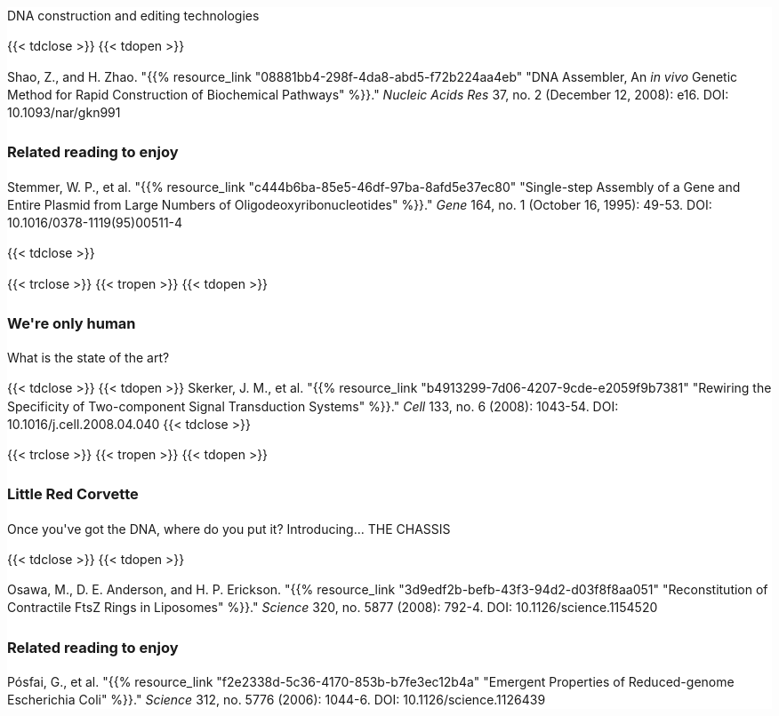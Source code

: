 DNA construction and editing technologies


{{< tdclose >}}
{{< tdopen >}}


Shao, Z., and H. Zhao. "{{% resource_link "08881bb4-298f-4da8-abd5-f72b224aa4eb" "DNA Assembler, An _in vivo_ Genetic Method for Rapid Construction of Biochemical Pathways" %}}." _Nucleic Acids Res_ 37, no. 2 (December 12, 2008): e16. DOI: 10.1093/nar/gkn991

### Related reading to enjoy

Stemmer, W. P., et al. "{{% resource_link "c444b6ba-85e5-46df-97ba-8afd5e37ec80" "Single-step Assembly of a Gene and Entire Plasmid from Large Numbers of Oligodeoxyribonucleotides" %}}." _Gene_ 164, no. 1 (October 16, 1995): 49-53. DOI: 10.1016/0378-1119(95)00511-4


{{< tdclose >}}

{{< trclose >}}
{{< tropen >}}
{{< tdopen >}}


### We're only human

What is the state of the art?


{{< tdclose >}}
{{< tdopen >}}
Skerker, J. M., et al. "{{% resource_link "b4913299-7d06-4207-9cde-e2059f9b7381" "Rewiring the Specificity of Two-component Signal Transduction Systems" %}}." _Cell_ 133, no. 6 (2008): 1043-54. DOI: 10.1016/j.cell.2008.04.040
{{< tdclose >}}

{{< trclose >}}
{{< tropen >}}
{{< tdopen >}}


### Little Red Corvette

Once you've got the DNA, where do you put it? Introducing... THE CHASSIS


{{< tdclose >}}
{{< tdopen >}}


Osawa, M., D. E. Anderson, and H. P. Erickson. "{{% resource_link "3d9edf2b-befb-43f3-94d2-d03f8f8aa051" "Reconstitution of Contractile FtsZ Rings in Liposomes" %}}." _Science_ 320, no. 5877 (2008): 792-4. DOI: 10.1126/science.1154520

### Related reading to enjoy

Pósfai, G., et al. "{{% resource_link "f2e2338d-5c36-4170-853b-b7fe3ec12b4a" "Emergent Properties of Reduced-genome Escherichia Coli" %}}." _Science_ 312, no. 5776 (2006): 1044-6. DOI: 10.1126/science.1126439
